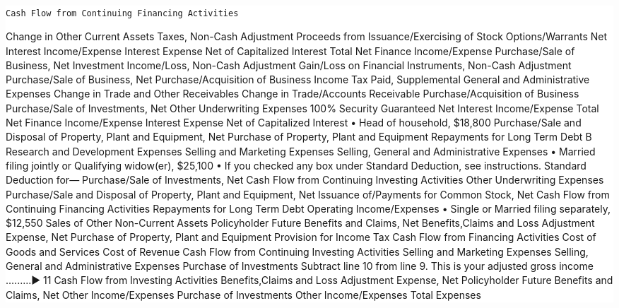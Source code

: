     Cash Flow from Continuing Financing Activities
Change in Other Current Assets
Taxes, Non-Cash Adjustment
Proceeds from Issuance/Exercising of Stock Options/Warrants
Net Interest Income/Expense
Interest Expense Net of Capitalized Interest
Total Net Finance Income/Expense
Purchase/Sale of Business, Net
Investment Income/Loss, Non-Cash Adjustment
Gain/Loss on Financial Instruments, Non-Cash Adjustment
        Purchase/Sale of Business, Net
            Purchase/Acquisition of Business
Income Tax Paid, Supplemental
        General and Administrative Expenses
Change in Trade and Other Receivables
Change in Trade/Accounts Receivable
Purchase/Acquisition of Business
        Purchase/Sale of Investments, Net
Other Underwriting Expenses
100% Security Guaranteed
        Net Interest Income/Expense
    Total Net Finance Income/Expense
            Interest Expense Net of Capitalized Interest
• Head of household, $18,800
        Purchase/Sale and Disposal of Property, Plant and Equipment, Net
            Purchase of Property, Plant and Equipment
                Repayments for Long Term Debt
B
    Research and Development Expenses
Selling and Marketing Expenses
Selling, General and Administrative Expenses
• Married filing jointly or Qualifying widow(er), $25,100
• If you checked any box under Standard Deduction, see instructions.
Standard Deduction for—
Purchase/Sale of Investments, Net
    Cash Flow from Continuing Investing Activities
    Other Underwriting Expenses
Purchase/Sale and Disposal of Property, Plant and Equipment, Net
Issuance of/Payments for Common Stock, Net
Cash Flow from Continuing Financing Activities
Repayments for Long Term Debt
Operating Income/Expenses
• Single or Married filing separately, $12,550
Sales of Other Non-Current Assets
Policyholder Future Benefits and Claims, Net
Benefits,Claims and Loss Adjustment Expense, Net
Purchase of Property, Plant and Equipment
Provision for Income Tax
Cash Flow from Financing Activities
        Cost of Goods and Services
    Cost of Revenue
Cash Flow from Continuing Investing Activities
        Selling and Marketing Expenses
    Selling, General and Administrative Expenses
            Purchase of Investments
Subtract line 10 from line 9. This is your adjusted gross income .........▶
11
Cash Flow from Investing Activities
    Benefits,Claims and Loss Adjustment Expense, Net
        Policyholder Future Benefits and Claims, Net
Other Income/Expenses
Purchase of Investments
    Other Income/Expenses
Total Expenses